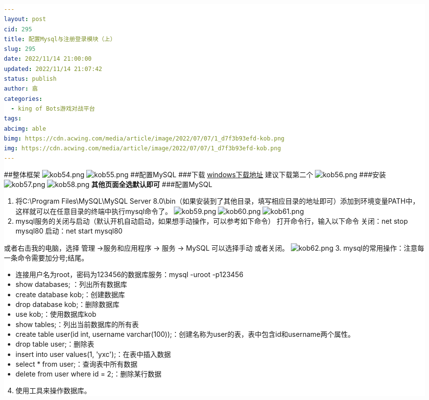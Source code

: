 ```yaml
---
layout: post
cid: 295
title: 配置Mysql与注册登录模块（上）
slug: 295
date: 2022/11/14 21:00:00
updated: 2022/11/14 21:07:42
status: publish
author: 翕
categories: 
  - king of Bots游戏对战平台
tags: 
abcimg: able
bimg: https://cdn.acwing.com/media/article/image/2022/07/07/1_d7f3b93efd-kob.png
img: https://cdn.acwing.com/media/article/image/2022/07/07/1_d7f3b93efd-kob.png
---
```



##整体框架
![kob54.png](https://cdn.acwing.com/media/article/image/2022/11/14/192601_f8e886ce63-kob54.png) 
![kob55.png](https://cdn.acwing.com/media/article/image/2022/11/14/192601_a6c972d063-kob55.png) 
##配置MySQL
###下载
[windows下载地址][1]
建议下载第二个
![kob56.png](https://cdn.acwing.com/media/article/image/2022/11/14/192601_1a04ed7a63-kob56.png) 
###安装
![kob57.png](https://cdn.acwing.com/media/article/image/2022/11/14/192601_413553e463-kob57.png) 
![kob58.png](https://cdn.acwing.com/media/article/image/2022/11/14/192601_4e9d9d0663-kob58.png) 
**其他页面全选默认即可**
###配置MySQL
1. 将C:\Program Files\MySQL\MySQL Server 8.0\bin（如果安装到了其他目录，填写相应目录的地址即可）添加到环境变量PATH中，这样就可以在任意目录的终端中执行mysql命令了。
![kob59.png](https://cdn.acwing.com/media/article/image/2022/11/14/192601_8b30ee7c63-kob59.png) 
![kob60.png](https://cdn.acwing.com/media/article/image/2022/11/14/192601_9d0b0f7f63-kob60.png) 
![kob61.png](https://cdn.acwing.com/media/article/image/2022/11/14/192601_b3a958fe63-kob61.png) 
2. mysql服务的关闭与启动（默认开机自动启动，如果想手动操作，可以参考如下命令）
打开命令行，输入以下命令
关闭：net stop mysql80
启动：net start mysql80

或者右击我的电脑，选择 管理 ->服务和应用程序 -> 服务 -> MySQL 可以选择手动 或者关闭。
![kob62.png](https://cdn.acwing.com/media/article/image/2022/11/14/192601_d46221aa63-kob62.png)
3. mysql的常用操作：注意每一条命令需要加分号;结尾。
+ 连接用户名为root，密码为123456的数据库服务：mysql -uroot -p123456
+ show databases; ：列出所有数据库
+ create database kob;：创建数据库
+ drop database kob;：删除数据库
+ use kob;：使用数据库kob
+ show tables;：列出当前数据库的所有表
+ create table user(id int, username varchar(100));：创建名称为user的表，表中包含id和username两个属性。
+ drop table user;：删除表
+ insert into user values(1, 'yxc');：在表中插入数据
+ select * from user;：查询表中所有数据
+ delete from user where id = 2;：删除某行数据
4. 使用工具来操作数据库。

  [1]: http://![kob55.png](https://cdn.acwing.com/media/article/image/2022/11/14/192601_a6c972d063-kob55.png)
  [2]: https://wwt.lanzouf.com/iUbif08o1f6f
  [3]: https://wwt.lanzouf.com/ilvF008o1fed
  [4]: https://mvnrepository.com/
  [5]: https://git.acwing.com/Spumante/kob2/-/tree/1f292d4b3c46f8404cf81142aa7c0035ca6a9d33